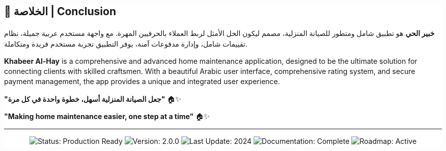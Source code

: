 ## 🎉 الخلاصة | Conclusion

**خبير الحي** هو تطبيق شامل ومتطور للصيانة المنزلية، مصمم ليكون الحل الأمثل لربط العملاء بالحرفيين المهرة. مع واجهة مستخدم عربية جميلة، نظام تقييمات شامل، وإدارة مدفوعات آمنة، يوفر التطبيق تجربة مستخدم فريدة ومتكاملة.

**Khabeer Al-Hay** is a comprehensive and advanced home maintenance application, designed to be the ultimate solution for connecting clients with skilled craftsmen. With a beautiful Arabic user interface, comprehensive rating system, and secure payment management, the app provides a unique and integrated user experience.

**"جعل الصيانة المنزلية أسهل، خطوة واحدة في كل مرة"** 🏠✨

**"Making home maintenance easier, one step at a time"** 🏠✨

---

<div align="center">
  <img src="https://img.shields.io/badge/Status-Production%20Ready-brightgreen" alt="Status: Production Ready">
  <img src="https://img.shields.io/badge/Version-2.0.0-blue" alt="Version: 2.0.0">
  <img src="https://img.shields.io/badge/Last%20Update-2024-blue" alt="Last Update: 2024">
  <img src="https://img.shields.io/badge/Documentation-Complete-brightgreen" alt="Documentation: Complete">
  <img src="https://img.shields.io/badge/Roadmap-Active-orange" alt="Roadmap: Active">
</div>